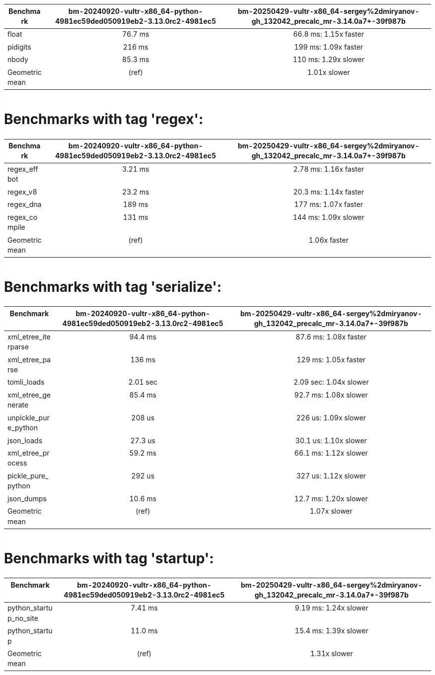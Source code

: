 | Benchmark      | bm-20240920-vultr-x86_64-python-4981ec59ded050919eb2-3.13.0rc2-4981ec5 | bm-20250429-vultr-x86_64-sergey%2dmiryanov-gh_132042_precalc_mr-3.14.0a7+-39f987b |
|----------------|:----------------------------------------------------------------------:|:---------------------------------------------------------------------------------:|
| float          | 76.7 ms                                                                | 66.8 ms: 1.15x faster                                                             |
| pidigits       | 216 ms                                                                 | 199 ms: 1.09x faster                                                              |
| nbody          | 85.3 ms                                                                | 110 ms: 1.29x slower                                                              |
| Geometric mean | (ref)                                                                  | 1.01x slower                                                                      |

Benchmarks with tag 'regex':
============================

| Benchmark      | bm-20240920-vultr-x86_64-python-4981ec59ded050919eb2-3.13.0rc2-4981ec5 | bm-20250429-vultr-x86_64-sergey%2dmiryanov-gh_132042_precalc_mr-3.14.0a7+-39f987b |
|----------------|:----------------------------------------------------------------------:|:---------------------------------------------------------------------------------:|
| regex_effbot   | 3.21 ms                                                                | 2.78 ms: 1.16x faster                                                             |
| regex_v8       | 23.2 ms                                                                | 20.3 ms: 1.14x faster                                                             |
| regex_dna      | 189 ms                                                                 | 177 ms: 1.07x faster                                                              |
| regex_compile  | 131 ms                                                                 | 144 ms: 1.09x slower                                                              |
| Geometric mean | (ref)                                                                  | 1.06x faster                                                                      |

Benchmarks with tag 'serialize':
================================

| Benchmark            | bm-20240920-vultr-x86_64-python-4981ec59ded050919eb2-3.13.0rc2-4981ec5 | bm-20250429-vultr-x86_64-sergey%2dmiryanov-gh_132042_precalc_mr-3.14.0a7+-39f987b |
|----------------------|:----------------------------------------------------------------------:|:---------------------------------------------------------------------------------:|
| xml_etree_iterparse  | 94.4 ms                                                                | 87.6 ms: 1.08x faster                                                             |
| xml_etree_parse      | 136 ms                                                                 | 129 ms: 1.05x faster                                                              |
| tomli_loads          | 2.01 sec                                                               | 2.09 sec: 1.04x slower                                                            |
| xml_etree_generate   | 85.4 ms                                                                | 92.7 ms: 1.08x slower                                                             |
| unpickle_pure_python | 208 us                                                                 | 226 us: 1.09x slower                                                              |
| json_loads           | 27.3 us                                                                | 30.1 us: 1.10x slower                                                             |
| xml_etree_process    | 59.2 ms                                                                | 66.1 ms: 1.12x slower                                                             |
| pickle_pure_python   | 292 us                                                                 | 327 us: 1.12x slower                                                              |
| json_dumps           | 10.6 ms                                                                | 12.7 ms: 1.20x slower                                                             |
| Geometric mean       | (ref)                                                                  | 1.07x slower                                                                      |

Benchmarks with tag 'startup':
==============================

| Benchmark              | bm-20240920-vultr-x86_64-python-4981ec59ded050919eb2-3.13.0rc2-4981ec5 | bm-20250429-vultr-x86_64-sergey%2dmiryanov-gh_132042_precalc_mr-3.14.0a7+-39f987b |
|------------------------|:----------------------------------------------------------------------:|:---------------------------------------------------------------------------------:|
| python_startup_no_site | 7.41 ms                                                                | 9.19 ms: 1.24x slower                                                             |
| python_startup         | 11.0 ms                                                                | 15.4 ms: 1.39x slower                                                             |
| Geometric mean         | (ref)                                                                  | 1.31x slower                                                                      |
